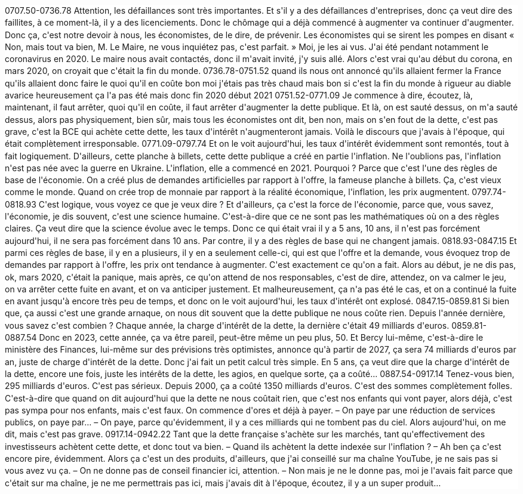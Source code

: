 0707.50-0736.78   Attention, les défaillances sont très importantes. Et s'il y a des défaillances d'entreprises, donc ça veut dire des faillites, à ce moment-là, il y a des licenciements. Donc le chômage qui a déjà commencé à augmenter va continuer d'augmenter. Donc ça, c'est notre devoir à nous, les économistes, de le dire, de prévenir. Les économistes qui se sirent les pompes en disant « Non, mais tout va bien, M. Le Maire, ne vous inquiétez pas, c'est parfait. » Moi, je les ai vus. J'ai été pendant notamment le coronavirus en 2020. Le maire nous avait contactés, donc il m'avait invité, j'y suis allé. Alors c'est vrai qu'au début du corona, en mars 2020, on croyait que c'était la fin du monde.
0736.78-0751.52   quand ils nous ont annoncé qu'ils allaient fermer la France qu'ils allaient donc faire le quoi qu'il en coûte bon moi j'étais pas très chaud mais bon si c'est la fin du monde à rigueur au diable avarice heureusement ça l'a pas été mais donc fin 2020 début 2021
0751.52-0771.09   Je commence à dire, écoutez, là, maintenant, il faut arrêter, quoi qu'il en coûte, il faut arrêter d'augmenter la dette publique. Et là, on est sauté dessus, on m'a sauté dessus, alors pas physiquement, bien sûr, mais tous les économistes ont dit, ben non, mais on s'en fout de la dette, c'est pas grave, c'est la BCE qui achète cette dette, les taux d'intérêt n'augmenteront jamais. Voilà le discours que j'avais à l'époque, qui était complètement irresponsable.
0771.09-0797.74   Et on le voit aujourd'hui, les taux d'intérêt évidemment sont remontés, tout à fait logiquement. D'ailleurs, cette planche à billets, cette dette publique a créé en partie l'inflation. Ne l'oublions pas, l'inflation n'est pas née avec la guerre en Ukraine. L'inflation, elle a commencé en 2021. Pourquoi ? Parce que c'est l'une des règles de base de l'économie. On a créé plus de demandes artificielles par rapport à l'offre, la fameuse planche à billets. Ça, c'est vieux comme le monde. Quand on crée trop de monnaie par rapport à la réalité économique, l'inflation, les prix augmentent.
0797.74-0818.93   C'est logique, vous voyez ce que je veux dire ? Et d'ailleurs, ça c'est la force de l'économie, parce que, vous savez, l'économie, je dis souvent, c'est une science humaine. C'est-à-dire que ce ne sont pas les mathématiques où on a des règles claires. Ça veut dire que la science évolue avec le temps. Donc ce qui était vrai il y a 5 ans, 10 ans, il n'est pas forcément aujourd'hui, il ne sera pas forcément dans 10 ans. Par contre, il y a des règles de base qui ne changent jamais.
0818.93-0847.15   Et parmi ces règles de base, il y en a plusieurs, il y en a seulement celle-ci, qui est que l'offre et la demande, vous évoquez trop de demandes par rapport à l'offre, les prix ont tendance à augmenter. C'est exactement ce qu'on a fait. Alors au début, je ne dis pas, ok, mars 2020, c'était la panique, mais après, ce qu'on attend de nos responsables, c'est de dire, attendez, on va calmer le jeu, on va arrêter cette fuite en avant, et on va anticiper justement. Et malheureusement, ça n'a pas été le cas, et on a continué la fuite en avant jusqu'à encore très peu de temps, et donc on le voit aujourd'hui, les taux d'intérêt ont explosé.
0847.15-0859.81   Si bien que, ça aussi c'est une grande arnaque, on nous dit souvent que la dette publique ne nous coûte rien. Depuis l'année dernière, vous savez c'est combien ? Chaque année, la charge d'intérêt de la dette, la dernière c'était 49 milliards d'euros.
0859.81-0887.54   Donc en 2023, cette année, ça va être pareil, peut-être même un peu plus, 50. Et Bercy lui-même, c'est-à-dire le ministère des Finances, lui-même sur des prévisions très optimistes, annonce qu'à partir de 2027, ça sera 74 milliards d'euros par an, juste de charge d'intérêt de la dette. Donc j'ai fait un petit calcul très simple. En 5 ans, ça veut dire que la charge d'intérêt de la dette, encore une fois, juste les intérêts de la dette, les agios, en quelque sorte, ça a coûté...
0887.54-0917.14   Tenez-vous bien, 295 milliards d'euros. C'est pas sérieux. Depuis 2000, ça a coûté 1350 milliards d'euros. C'est des sommes complètement folles. C'est-à-dire que quand on dit aujourd'hui que la dette ne nous coûtait rien, que c'est nos enfants qui vont payer, alors déjà, c'est pas sympa pour nos enfants, mais c'est faux. On commence d'ores et déjà à payer. – On paye par une réduction de services publics, on paye par… – On paye, parce qu'évidemment, il y a ces milliards qui ne tombent pas du ciel. Alors aujourd'hui, on me dit, mais c'est pas grave.
0917.14-0942.22   Tant que la dette française s'achète sur les marchés, tant qu'effectivement des investisseurs achètent cette dette, et donc tout va bien. – Quand ils achètent la dette indexée sur l'inflation ? – Ah ben ça c'est encore pire, évidemment. Alors ça c'est un des produits, d'ailleurs, que j'ai conseillé sur ma chaîne YouTube, je ne sais pas si vous avez vu ça. – On ne donne pas de conseil financier ici, attention. – Non mais je ne le donne pas, moi je l'avais fait parce que c'était sur ma chaîne, je ne me permettrais pas ici, mais j'avais dit à l'époque, écoutez, il y a un super produit…